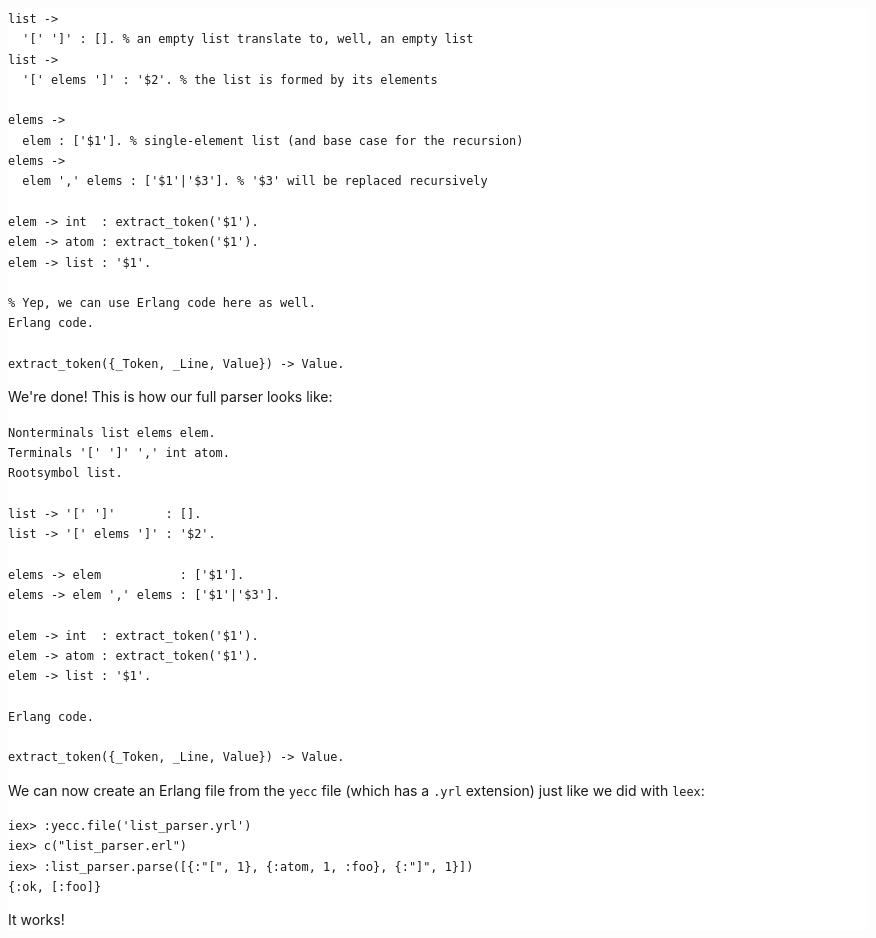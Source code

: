 ```
list ->
  '[' ']' : []. % an empty list translate to, well, an empty list
list ->
  '[' elems ']' : '$2'. % the list is formed by its elements

elems ->
  elem : ['$1']. % single-element list (and base case for the recursion)
elems ->
  elem ',' elems : ['$1'|'$3']. % '$3' will be replaced recursively

elem -> int  : extract_token('$1').
elem -> atom : extract_token('$1').
elem -> list : '$1'.

% Yep, we can use Erlang code here as well.
Erlang code.

extract_token({_Token, _Line, Value}) -> Value.
```

We're done! This is how our full parser looks like:

```
Nonterminals list elems elem.
Terminals '[' ']' ',' int atom.
Rootsymbol list.

list -> '[' ']'       : [].
list -> '[' elems ']' : '$2'.

elems -> elem           : ['$1'].
elems -> elem ',' elems : ['$1'|'$3'].

elem -> int  : extract_token('$1').
elem -> atom : extract_token('$1').
elem -> list : '$1'.

Erlang code.

extract_token({_Token, _Line, Value}) -> Value.
```

We can now create an Erlang file from the `yecc` file (which has a `.yrl` extension) just like we did with `leex`:

```iex
iex> :yecc.file('list_parser.yrl')
iex> c("list_parser.erl")
iex> :list_parser.parse([{:"[", 1}, {:atom, 1, :foo}, {:"]", 1}])
{:ok, [:foo]}
```

It works!


[wiki-lexical-analysis]: https://en.wikipedia.org/wiki/Lexical_analysis
[wiki-parsing]: https://en.wikipedia.org/wiki/Parsing
[wiki-lex]: https://en.wikipedia.org/wiki/Lex_(software)
[wiki-yacc]: https://en.wikipedia.org/wiki/Yacc
[docs-leex]: https://erlang.org/doc/man/leex.html
[docs-yecc]: https://erlang.org/doc/man/yecc.html
[docs-parsetools]: https://www.erlang.org/doc/apps/parsetools/
[docs-mix-compilers/0]: https://elixir-lang.org/docs/master/mix/Mix.html#compilers/0
[dragon-book]: https://en.wikipedia.org/wiki/Compilers:_Principles,_Techniques,_and_Tools
[stackoverflow-html-regex]: https://stackoverflow.com/questions/1732348/regex-match-open-tags-except-xhtml-self-contained-tags
[po-files]: https://www.gnu.org/software/gettext/manual/html_node/PO-Files.html
[gnu-gettext]: https://www.gnu.org/software/gettext/
[gettext-for-elixir-parser-code]: https://github.com/elixir-lang/gettext/blob/e2e3d42edd2a8fa5aa2deada2e5779f122594e71/src/gettext_po_parser.yrl
[elixir-parser-code]: https://github.com/elixir-lang/elixir/blob/master/lib/elixir/src/elixir_parser.yrl